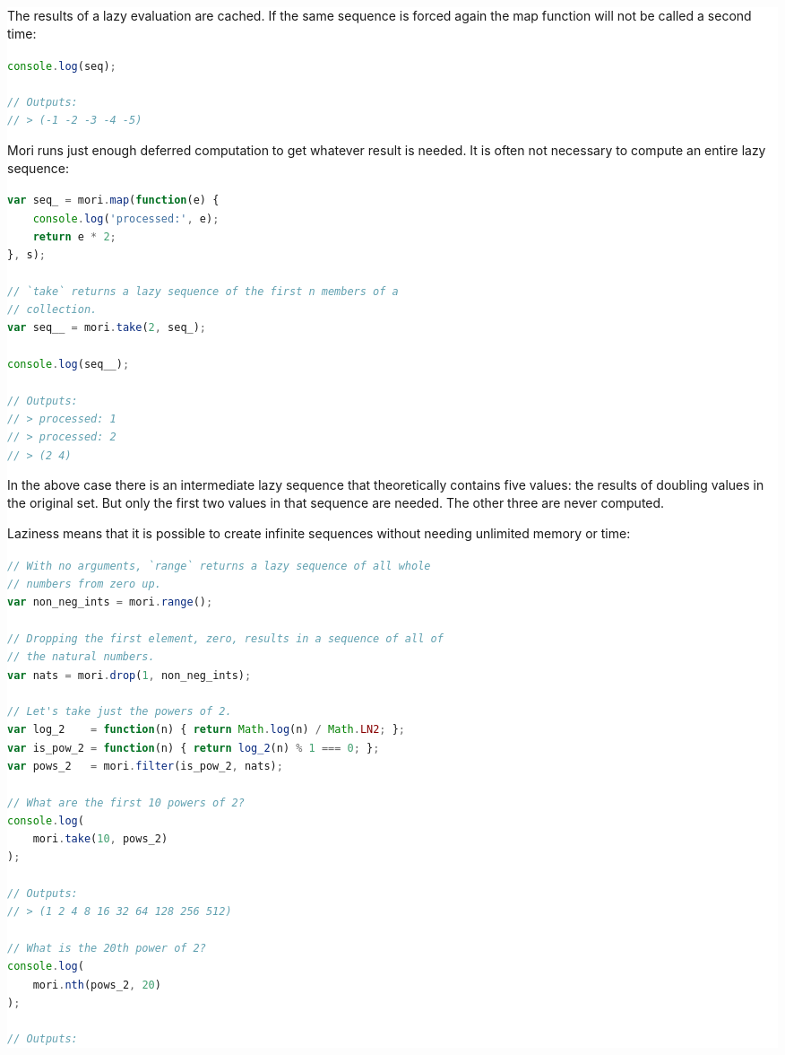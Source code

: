 The results of a lazy evaluation are cached.  If the same sequence is
forced again the map function will not be called a second time:

```js
console.log(seq);

// Outputs:
// > (-1 -2 -3 -4 -5)
```

Mori runs just enough deferred computation to get whatever result is
needed.  It is often not necessary to compute an entire lazy sequence:

```js
var seq_ = mori.map(function(e) {
    console.log('processed:', e);
    return e * 2;
}, s);

// `take` returns a lazy sequence of the first n members of a
// collection.
var seq__ = mori.take(2, seq_);

console.log(seq__);

// Outputs:
// > processed: 1
// > processed: 2
// > (2 4)
```

In the above case there is an intermediate lazy sequence that
theoretically contains five values: the results of doubling values in
the original set.  But only the first two values in that sequence are
needed.  The other three are never computed.

Laziness means that it is possible to create infinite sequences without
needing unlimited memory or time:

```js
// With no arguments, `range` returns a lazy sequence of all whole
// numbers from zero up.
var non_neg_ints = mori.range();

// Dropping the first element, zero, results in a sequence of all of
// the natural numbers.
var nats = mori.drop(1, non_neg_ints);

// Let's take just the powers of 2.
var log_2    = function(n) { return Math.log(n) / Math.LN2; };
var is_pow_2 = function(n) { return log_2(n) % 1 === 0; };
var pows_2   = mori.filter(is_pow_2, nats);

// What are the first 10 powers of 2?
console.log(
    mori.take(10, pows_2)
);

// Outputs:
// > (1 2 4 8 16 32 64 128 256 512)

// What is the 20th power of 2?
console.log(
    mori.nth(pows_2, 20)
);

// Outputs:
```